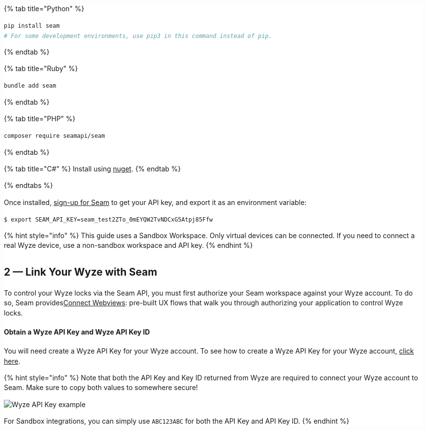 {% tab title="Python" %}
```bash
pip install seam
# For some development environments, use pip3 in this command instead of pip.
```
{% endtab %}

{% tab title="Ruby" %}
```bash
bundle add seam
```
{% endtab %}

{% tab title="PHP" %}
```bash
composer require seamapi/seam
```
{% endtab %}

{% tab title="C#" %}
Install using [nuget](https://www.nuget.org/packages/Seam).
{% endtab %}

{% endtabs %}

Once installed, [sign-up for Seam](https://console.seam.co/) to get your API key, and export it as an environment variable:

```
$ export SEAM_API_KEY=seam_test2ZTo_0mEYQW2TvNDCxG5Atpj85Ffw
```

{% hint style="info" %}
This guide uses a Sandbox Workspace. Only virtual devices can be connected. If you need to connect a real Wyze device, use a non-sandbox workspace and API key.
{% endhint %}

## 2 — Link Your Wyze with Seam

To control your Wyze locks via the Seam API, you must first authorize your Seam workspace against your Wyze account. To do so, Seam provides[Connect Webviews](../core-concepts/connect-webviews/): pre-built UX flows that walk you through authorizing your application to control Wyze locks.

#### Obtain a Wyze API Key and Wyze API Key ID

You will need create a Wyze API Key for your Wyze account. To see how to create a Wyze API Key for your Wyze account, [click here](https://support.wyze.com/hc/en-us/articles/16129834216731-Creating-an-API-Key).

{% hint style="info" %}
Note that both the API Key and Key ID returned from Wyze are required to connect your Wyze account to Seam. Make sure to copy both values to somewhere secure!

<img src="../.gitbook/assets/wyze-api-key-example.png" alt="Wyze API Key example" data-size="original">

For Sandbox integrations, you can simply use `ABC123ABC` for both the API Key and API Key ID.
{% endhint %}
